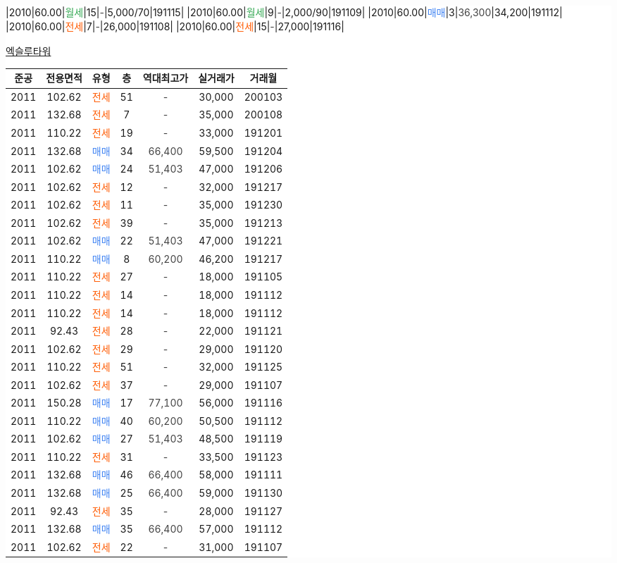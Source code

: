 |2010|60.00|<span style="color:#34a853">월세</span>|15|<span style="color:#444444">-</span>|5,000/70|191115|
|2010|60.00|<span style="color:#34a853">월세</span>|9|<span style="color:#444444">-</span>|2,000/90|191109|
|2010|60.00|<span style="color:#4285f3">매매</span>|3|<span style="color:#444444">36,300</span>|34,200|191112|
|2010|60.00|<span style="color:#ff5a00">전세</span>|7|<span style="color:#444444">-</span>|26,000|191108|
|2010|60.00|<span style="color:#ff5a00">전세</span>|15|<span style="color:#444444">-</span>|27,000|191116|

[엑슬루타워](https://search.naver.com/search.naver?query=%EC%9D%B8%EC%B2%9C%EA%B4%91%EC%97%AD%EC%8B%9C+%EC%84%9C%EA%B5%AC+%EC%B2%AD%EB%9D%BC%EB%8F%99+%EC%97%91%EC%8A%AC%EB%A3%A8%ED%83%80%EC%9B%8C)

|준공|전용면적|유형|층|역대최고가|실거래가|거래월|
|:---:|:---:|:---:|:---:|:---:|:---:|:---:|
|2011|102.62|<span style="color:#ff5a00">전세</span>|51|<span style="color:#444444">-</span>|30,000|200103|
|2011|132.68|<span style="color:#ff5a00">전세</span>|7|<span style="color:#444444">-</span>|35,000|200108|
|2011|110.22|<span style="color:#ff5a00">전세</span>|19|<span style="color:#444444">-</span>|33,000|191201|
|2011|132.68|<span style="color:#4285f3">매매</span>|34|<span style="color:#444444">66,400</span>|59,500|191204|
|2011|102.62|<span style="color:#4285f3">매매</span>|24|<span style="color:#444444">51,403</span>|47,000|191206|
|2011|102.62|<span style="color:#ff5a00">전세</span>|12|<span style="color:#444444">-</span>|32,000|191217|
|2011|102.62|<span style="color:#ff5a00">전세</span>|11|<span style="color:#444444">-</span>|35,000|191230|
|2011|102.62|<span style="color:#ff5a00">전세</span>|39|<span style="color:#444444">-</span>|35,000|191213|
|2011|102.62|<span style="color:#4285f3">매매</span>|22|<span style="color:#444444">51,403</span>|47,000|191221|
|2011|110.22|<span style="color:#4285f3">매매</span>|8|<span style="color:#444444">60,200</span>|46,200|191217|
|2011|110.22|<span style="color:#ff5a00">전세</span>|27|<span style="color:#444444">-</span>|18,000|191105|
|2011|110.22|<span style="color:#ff5a00">전세</span>|14|<span style="color:#444444">-</span>|18,000|191112|
|2011|110.22|<span style="color:#ff5a00">전세</span>|14|<span style="color:#444444">-</span>|18,000|191112|
|2011|92.43|<span style="color:#ff5a00">전세</span>|28|<span style="color:#444444">-</span>|22,000|191121|
|2011|102.62|<span style="color:#ff5a00">전세</span>|29|<span style="color:#444444">-</span>|29,000|191120|
|2011|110.22|<span style="color:#ff5a00">전세</span>|51|<span style="color:#444444">-</span>|32,000|191125|
|2011|102.62|<span style="color:#ff5a00">전세</span>|37|<span style="color:#444444">-</span>|29,000|191107|
|2011|150.28|<span style="color:#4285f3">매매</span>|17|<span style="color:#444444">77,100</span>|56,000|191116|
|2011|110.22|<span style="color:#4285f3">매매</span>|40|<span style="color:#444444">60,200</span>|50,500|191112|
|2011|102.62|<span style="color:#4285f3">매매</span>|27|<span style="color:#444444">51,403</span>|48,500|191119|
|2011|110.22|<span style="color:#ff5a00">전세</span>|31|<span style="color:#444444">-</span>|33,500|191123|
|2011|132.68|<span style="color:#4285f3">매매</span>|46|<span style="color:#444444">66,400</span>|58,000|191111|
|2011|132.68|<span style="color:#4285f3">매매</span>|25|<span style="color:#444444">66,400</span>|59,000|191130|
|2011|92.43|<span style="color:#ff5a00">전세</span>|35|<span style="color:#444444">-</span>|28,000|191127|
|2011|132.68|<span style="color:#4285f3">매매</span>|35|<span style="color:#444444">66,400</span>|57,000|191112|
|2011|102.62|<span style="color:#ff5a00">전세</span>|22|<span style="color:#444444">-</span>|31,000|191107|
